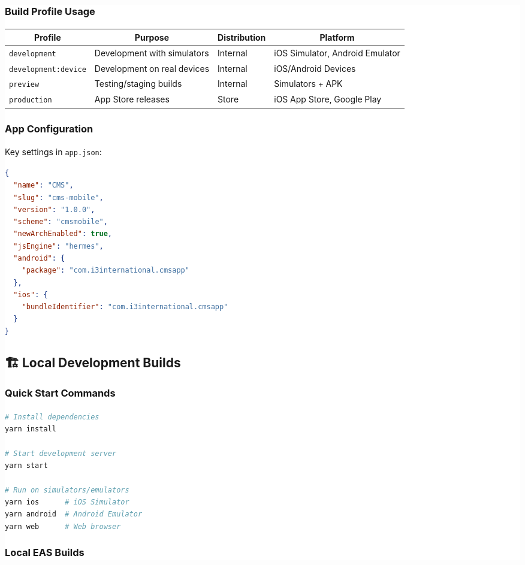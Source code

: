 ### Build Profile Usage

| Profile              | Purpose                     | Distribution | Platform                        |
| -------------------- | --------------------------- | ------------ | ------------------------------- |
| `development`        | Development with simulators | Internal     | iOS Simulator, Android Emulator |
| `development:device` | Development on real devices | Internal     | iOS/Android Devices             |
| `preview`            | Testing/staging builds      | Internal     | Simulators + APK                |
| `production`         | App Store releases          | Store        | iOS App Store, Google Play      |

### App Configuration

Key settings in `app.json`:

```json
{
  "name": "CMS",
  "slug": "cms-mobile",
  "version": "1.0.0",
  "scheme": "cmsmobile",
  "newArchEnabled": true,
  "jsEngine": "hermes",
  "android": {
    "package": "com.i3international.cmsapp"
  },
  "ios": {
    "bundleIdentifier": "com.i3international.cmsapp"
  }
}
```

## 🏗 Local Development Builds

### Quick Start Commands

```bash
# Install dependencies
yarn install

# Start development server
yarn start

# Run on simulators/emulators
yarn ios      # iOS Simulator
yarn android  # Android Emulator
yarn web      # Web browser
```

### Local EAS Builds
